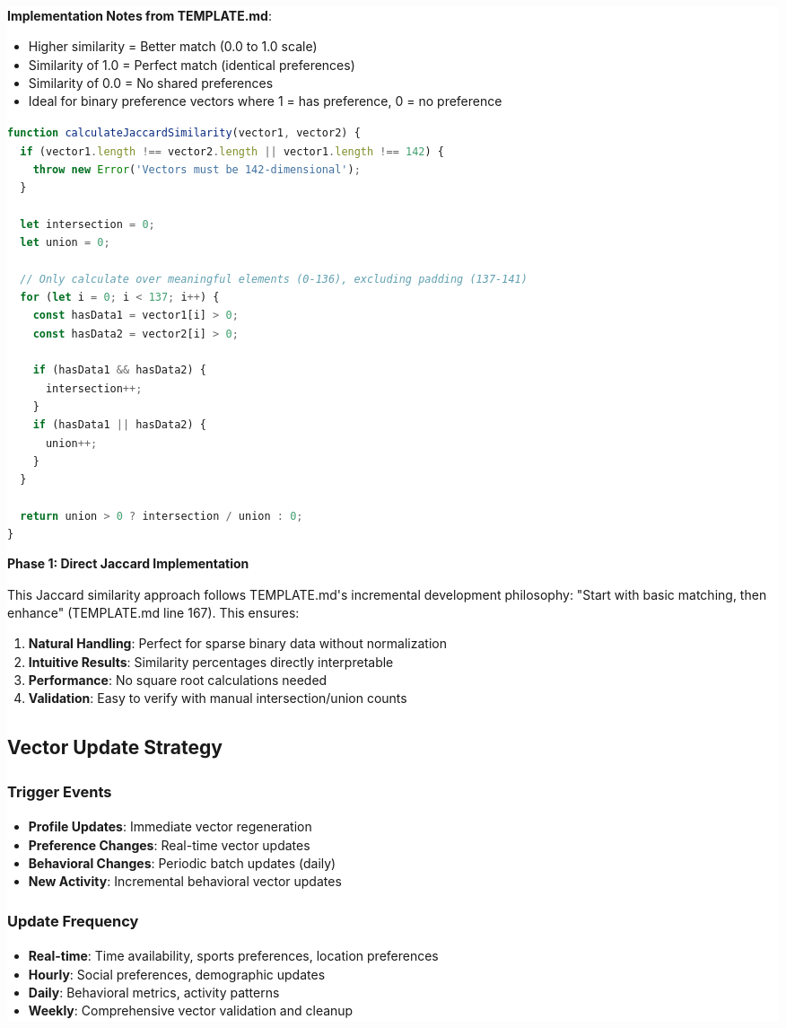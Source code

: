 **Implementation Notes from TEMPLATE.md**:
- Higher similarity = Better match (0.0 to 1.0 scale)
- Similarity of 1.0 = Perfect match (identical preferences)
- Similarity of 0.0 = No shared preferences
- Ideal for binary preference vectors where 1 = has preference, 0 = no preference

```javascript
function calculateJaccardSimilarity(vector1, vector2) {
  if (vector1.length !== vector2.length || vector1.length !== 142) {
    throw new Error('Vectors must be 142-dimensional');
  }

  let intersection = 0;
  let union = 0;

  // Only calculate over meaningful elements (0-136), excluding padding (137-141)
  for (let i = 0; i < 137; i++) {
    const hasData1 = vector1[i] > 0;
    const hasData2 = vector2[i] > 0;

    if (hasData1 && hasData2) {
      intersection++;
    }
    if (hasData1 || hasData2) {
      union++;
    }
  }

  return union > 0 ? intersection / union : 0;
}
```

**Phase 1: Direct Jaccard Implementation**

This Jaccard similarity approach follows TEMPLATE.md's incremental development philosophy: "Start with basic matching, then enhance" (TEMPLATE.md line 167). This ensures:

1. **Natural Handling**: Perfect for sparse binary data without normalization
2. **Intuitive Results**: Similarity percentages directly interpretable
3. **Performance**: No square root calculations needed
4. **Validation**: Easy to verify with manual intersection/union counts

## Vector Update Strategy

### Trigger Events
- **Profile Updates**: Immediate vector regeneration
- **Preference Changes**: Real-time vector updates
- **Behavioral Changes**: Periodic batch updates (daily)
- **New Activity**: Incremental behavioral vector updates

### Update Frequency
- **Real-time**: Time availability, sports preferences, location preferences
- **Hourly**: Social preferences, demographic updates
- **Daily**: Behavioral metrics, activity patterns
- **Weekly**: Comprehensive vector validation and cleanup
